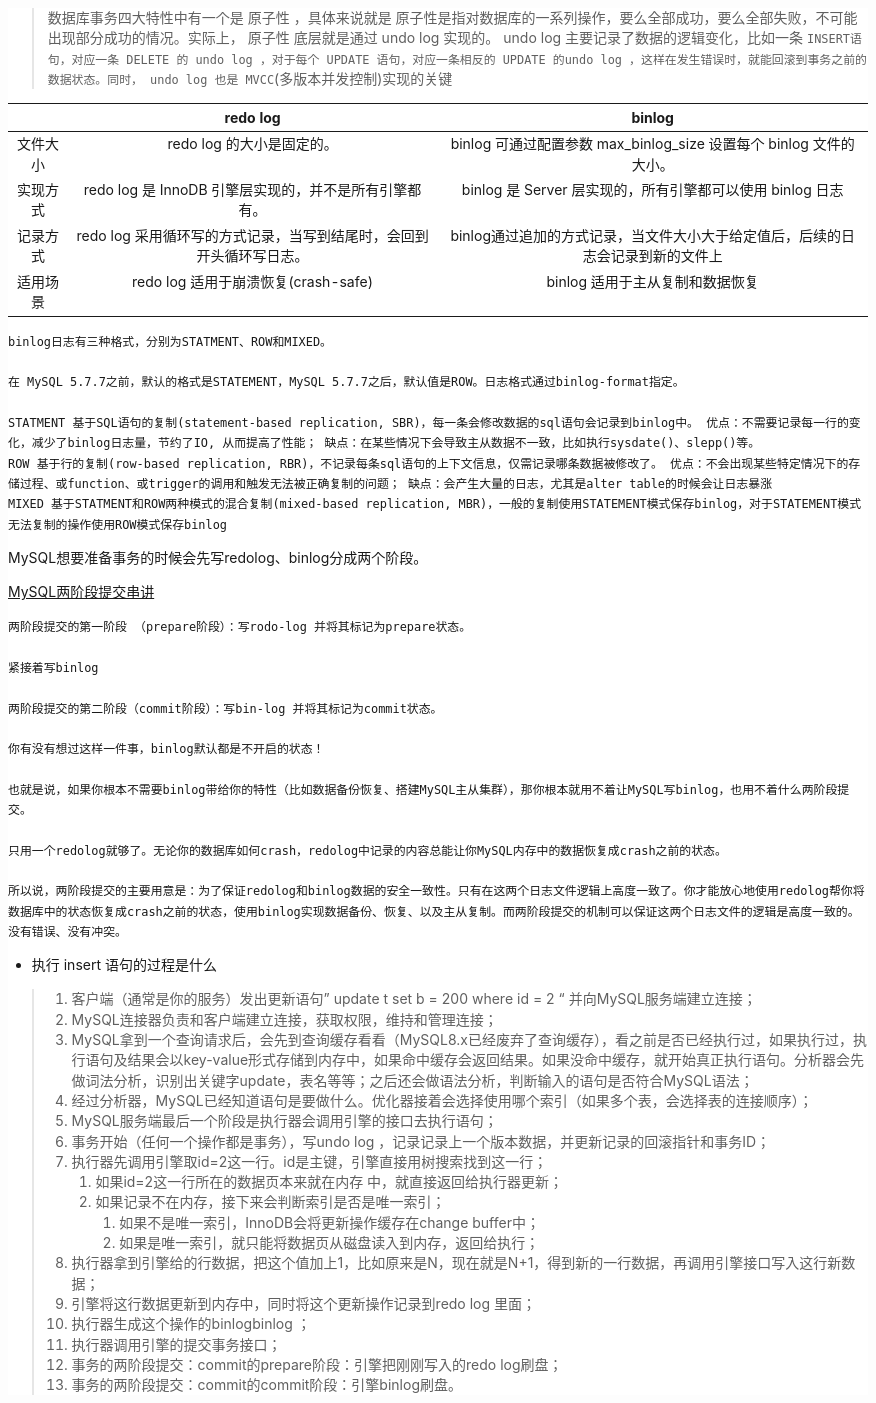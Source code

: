 >数据库事务四大特性中有一个是 原子性 ，具体来说就是 原子性是指对数据库的一系列操作，要么全部成功，要么全部失败，不可能出现部分成功的情况。实际上， 原子性 底层就是通过 undo log 实现的。 undo log 主要记录了数据的逻辑变化，比如一条 ` INSERT语句，对应一条 DELETE 的 undo log ，对于每个 UPDATE 语句，对应一条相反的 UPDATE 的undo log ，这样在发生错误时，就能回滚到事务之前的数据状态。同时， undo log 也是 MVCC `(多版本并发控制)实现的关键

|  | redo log | binlog |
| :-----:| :----: | :----: |
| 文件大小 | redo log 的大小是固定的。 | binlog 可通过配置参数 max_binlog_size 设置每个 binlog 文件的大小。 |
| 实现方式 | redo log 是 InnoDB 引擎层实现的，并不是所有引擎都有。 | binlog 是 Server 层实现的，所有引擎都可以使用 binlog 日志 |
| 记录方式 | redo log 采用循环写的方式记录，当写到结尾时，会回到开头循环写日志。 | binlog通过追加的方式记录，当文件大小大于给定值后，后续的日志会记录到新的文件上 |
| 适用场景 | redo log 适用于崩溃恢复(crash-safe) | binlog 适用于主从复制和数据恢复 |

    binlog日志有三种格式，分别为STATMENT、ROW和MIXED。

    在 MySQL 5.7.7之前，默认的格式是STATEMENT，MySQL 5.7.7之后，默认值是ROW。日志格式通过binlog-format指定。

    STATMENT 基于SQL语句的复制(statement-based replication, SBR)，每一条会修改数据的sql语句会记录到binlog中。 优点：不需要记录每一行的变化，减少了binlog日志量，节约了IO, 从而提高了性能； 缺点：在某些情况下会导致主从数据不一致，比如执行sysdate()、slepp()等。
    ROW 基于行的复制(row-based replication, RBR)，不记录每条sql语句的上下文信息，仅需记录哪条数据被修改了。 优点：不会出现某些特定情况下的存储过程、或function、或trigger的调用和触发无法被正确复制的问题； 缺点：会产生大量的日志，尤其是alter table的时候会让日志暴涨
    MIXED 基于STATMENT和ROW两种模式的混合复制(mixed-based replication, MBR)，一般的复制使用STATEMENT模式保存binlog，对于STATEMENT模式无法复制的操作使用ROW模式保存binlog

MySQL想要准备事务的时候会先写redolog、binlog分成两个阶段。

[MySQL两阶段提交串讲](https://zhuanlan.zhihu.com/p/343449447)

    两阶段提交的第一阶段 （prepare阶段）：写rodo-log 并将其标记为prepare状态。

    紧接着写binlog

    两阶段提交的第二阶段（commit阶段）：写bin-log 并将其标记为commit状态。

    你有没有想过这样一件事，binlog默认都是不开启的状态！

    也就是说，如果你根本不需要binlog带给你的特性（比如数据备份恢复、搭建MySQL主从集群），那你根本就用不着让MySQL写binlog，也用不着什么两阶段提交。

    只用一个redolog就够了。无论你的数据库如何crash，redolog中记录的内容总能让你MySQL内存中的数据恢复成crash之前的状态。

    所以说，两阶段提交的主要用意是：为了保证redolog和binlog数据的安全一致性。只有在这两个日志文件逻辑上高度一致了。你才能放心地使用redolog帮你将数据库中的状态恢复成crash之前的状态，使用binlog实现数据备份、恢复、以及主从复制。而两阶段提交的机制可以保证这两个日志文件的逻辑是高度一致的。没有错误、没有冲突。

<p id="2.19">
</p>

*   执行 insert 语句的过程是什么
>1. 客户端（通常是你的服务）发出更新语句” update t set b = 200 where id = 2 “ 并向MySQL服务端建立连接；
>2. MySQL连接器负责和客户端建立连接，获取权限，维持和管理连接；
>3. MySQL拿到一个查询请求后，会先到查询缓存看看（MySQL8.x已经废弃了查询缓存），看之前是否已经执行过，如果执行过，执行语句及结果会以key-value形式存储到内存中，如果命中缓存会返回结果。如果没命中缓存，就开始真正执行语句。分析器会先做词法分析，识别出关键字update，表名等等；之后还会做语法分析，判断输入的语句是否符合MySQL语法；
>4. 经过分析器，MySQL已经知道语句是要做什么。优化器接着会选择使用哪个索引（如果多个表，会选择表的连接顺序）；
>5. MySQL服务端最后一个阶段是执行器会调用引擎的接口去执行语句；
>6. 事务开始（任何一个操作都是事务），写undo log ，记录记录上一个版本数据，并更新记录的回滚指针和事务ID；
>7. 执行器先调用引擎取id=2这一行。id是主键，引擎直接用树搜索找到这一行；
>       1. 如果id=2这一行所在的数据页本来就在内存 中，就直接返回给执行器更新；
>       2. 如果记录不在内存，接下来会判断索引是否是唯一索引；
>           1. 如果不是唯一索引，InnoDB会将更新操作缓存在change buffer中；
>           2. 如果是唯一索引，就只能将数据页从磁盘读入到内存，返回给执行；
>8. 执行器拿到引擎给的行数据，把这个值加上1，比如原来是N，现在就是N+1，得到新的一行数据，再调用引擎接口写入这行新数据；
>9. 引擎将这行数据更新到内存中，同时将这个更新操作记录到redo log 里面；
>10. 执行器生成这个操作的binlogbinlog ；
>11. 执行器调用引擎的提交事务接口；
>12. 事务的两阶段提交：commit的prepare阶段：引擎把刚刚写入的redo log刷盘；
>13. 事务的两阶段提交：commit的commit阶段：引擎binlog刷盘。
